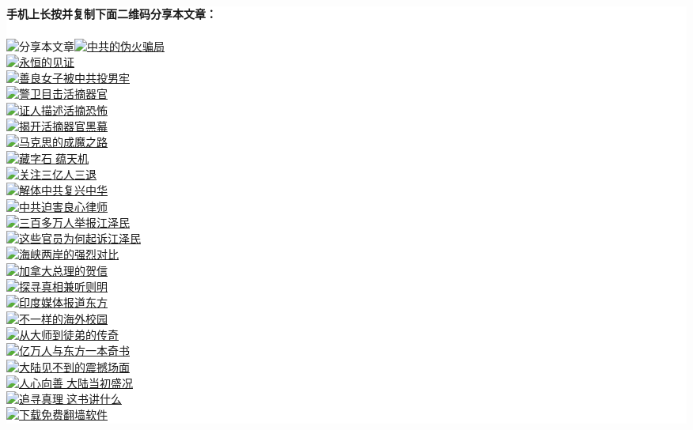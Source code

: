 <strong>手机上长按并复制下面二维码分享本文章：</strong><br><br><img src="https://quickchart.io/qr?size=256&text=https://github.com/1992513/djy/blob/master/gb/24/5/10/n14245555.md%231" title="分享本文章"></td><td VALIGN=TOP><a href="https://github.com/1992513/djy/blob/master/gb/16/1/21/n4622075.md?dfh#1" target="_blank"><img src="https://raw.githubusercontent.com/1992513/djy/master/gb/300/wei-f1.jpg" title="中共的伪火骗局"  alt="中共的伪火骗局"></a><br><a href="https://github.com/1992513/www/blob/master/README.md?dfh#9" target="_blank"><img src="https://raw.githubusercontent.com/1992513/djy/master/gb/300/yong-h.jpg" title="永恒的见证"  alt="永恒的见证"></a><br><a href="https://github.com/1992513/djy/blob/master/gb/13/9/29/n3974789.md?dfh#1" target="_blank"><img src="https://raw.githubusercontent.com/1992513/djy/master/gb/300/shang-lnz.jpg" title="善良女子被中共投男牢"  alt="善良女子被中共投男牢"></a><br><a href="https://github.com/1992513/djy/blob/master/gb/16/3/16/n4663449.md?dfh#1" target="_blank"><img src="https://raw.githubusercontent.com/1992513/djy/master/gb/300/huo-z3.jpg" title="警卫目击活摘器官"  alt="警卫目击活摘器官"></a><br><a href="https://github.com/1992513/djy/blob/master/gb/16/8/7/n8177641.md?dfh#1" target="_blank"><img src="https://raw.githubusercontent.com/1992513/djy/master/gb/300/huo-z4.jpg" title="证人描述活摘恐怖"  alt="证人描述活摘恐怖"></a><br><a href="https://github.com/1992513/djy/blob/master/gb/10/4/19/n2881569.md?dfh#1" target="_blank"><img src="https://raw.githubusercontent.com/1992513/djy/master/gb/300/huo-z1.jpg" title="揭开活摘器官黑幕"  alt="揭开活摘器官黑幕"></a><br><a href="https://github.com/1992513/djy/blob/master/gb/10/11/7/n3077476.md?dfh#1" target="_blank"><img src="https://raw.githubusercontent.com/1992513/djy/master/gb/300/ma-ks.jpg" title="马克思的成魔之路"  alt="马克思的成魔之路"></a><br><a href="https://github.com/1992513/djy/blob/master/gb/14/6/9/n4173977.md?dfh#1" target="_blank"><img src="https://raw.githubusercontent.com/1992513/djy/master/gb/300/chang-zs.jpg" title="藏字石 蕴天机"  alt="藏字石 蕴天机"></a><br><a href="https://github.com/1992513/djy/blob/master/gb/18/5/10/n10381511.md?dfh#1" target="_blank"><img src="https://raw.githubusercontent.com/1992513/djy/master/gb/300/st1.jpg" title="关注三亿人三退"  alt="关注三亿人三退"></a><br><a href="https://github.com/1992513/djy/blob/master/gb/18/3/21/n10237682.md?dfh#1" target="_blank"><img src="https://raw.githubusercontent.com/1992513/djy/master/gb/300/jie-t.jpg" title="解体中共复兴中华"  alt="解体中共复兴中华"></a><br><a href="https://github.com/1992513/djy/blob/master/gb/9/2/9/n2422991.md?dfh#1" target="_blank"><img src="https://raw.githubusercontent.com/1992513/djy/master/gb/300/gao-zs.jpg" title="中共迫害良心律师"  alt="中共迫害良心律师"></a><br><a href="https://github.com/1992513/djy/blob/master/gb/18/12/9/n10900044.md?dfh#1" target="_blank"><img src="https://raw.githubusercontent.com/1992513/djy/master/gb/300/sj1.jpg" title="三百多万人举报江泽民"  alt="三百多万人举报江泽民"></a><br><a href="https://github.com/1992513/djy/blob/master/gb/18/8/28/n10672014.md?dfh#1" target="_blank"><img src="https://raw.githubusercontent.com/1992513/djy/master/gb/300/sj2.jpg" title="这些官员为何起诉江泽民"  alt="这些官员为何起诉江泽民"></a><br><a href="https://github.com/1992513/djy/blob/master/gb/8/12/18/n2367165.md?dfh#1" target="_blank"><img src="https://raw.githubusercontent.com/1992513/djy/master/gb/300/liangan.jpg" title="海峡两岸的强烈对比"  alt="海峡两岸的强烈对比"></a><br><a href="https://github.com/1992513/djy/blob/master/gb/15/12/10/n4593139.md?dfh#1" target="_blank"><img src="https://raw.githubusercontent.com/1992513/djy/master/gb/300/jia-ndzl.jpg" title="加拿大总理的贺信"  alt="加拿大总理的贺信"></a><br><a href="https://github.com/1992513/djy/blob/master/gb/11/6/17/n3289382.md?dfh#1" target="_blank"><img src="https://raw.githubusercontent.com/1992513/djy/master/gb/300/xiao-wd.jpg" title="探寻真相兼听则明"  alt="探寻真相兼听则明"></a><br><a href="https://github.com/1992513/djy/blob/master/gb/18/10/27/n10812623.md?dfh#1" target="_blank"><img src="https://raw.githubusercontent.com/1992513/djy/master/gb/300/yindu.jpg" title="印度媒体报道东方"  alt="印度媒体报道东方"></a><br><a href="https://github.com/1992513/djy/blob/master/gb/18/6/9/n10469652.md?dfh#1" target="_blank"><img src="https://raw.githubusercontent.com/1992513/djy/master/gb/300/xie-j.jpg" title="不一样的海外校园"  alt="不一样的海外校园"></a><br><a href="https://github.com/1992513/djy/blob/master/gb/7/4/5/n1669415.md?dfh#1" target="_blank"><img src="https://raw.githubusercontent.com/1992513/djy/master/gb/300/li-up.jpg" title="从大师到徒弟的传奇"  alt="从大师到徒弟的传奇"></a><br><a href="https://github.com/1992513/djy/blob/master/gb/17/5/26/n9191512.md?dfh#1" target="_blank"><img src="https://raw.githubusercontent.com/1992513/djy/master/gb/300/zfl2.jpg" title="亿万人与东方一本奇书"  alt="亿万人与东方一本奇书"></a><br><a href="https://github.com/1992513/djy/blob/master/gb/13/11/27/n4020290.md?dfh#1" target="_blank"><img src="https://raw.githubusercontent.com/1992513/djy/master/gb/300/zhen-h.jpg" title="大陆见不到的震撼场面"  alt="大陆见不到的震撼场面"></a><br><a href="https://github.com/1992513/djy/blob/master/gb/15/7/17/n4482910.md?dfh#1" target="_blank"><img src="https://raw.githubusercontent.com/1992513/djy/master/gb/300/dalu-sk.jpg" title="人心向善 大陆当初盛况"  alt="人心向善 大陆当初盛况"></a><br><a href="https://github.com/1992513/djy/blob/master/gb/19/1/5/n10955468.md?dfh#1" target="_blank"><img src="https://raw.githubusercontent.com/1992513/djy/master/gb/300/zfl1.jpg" title="追寻真理 这书讲什么"  alt="追寻真理 这书讲什么"></a><br><a href="https://github.com/1992513/www/blob/master/README.md?dfh#1" target="_blank"><img src="https://raw.githubusercontent.com/1992513/djy/master/gb/300/fq1.jpg" title="下载免费翻墙软件"  alt="下载免费翻墙软件"></a><br></td></tr></table>
